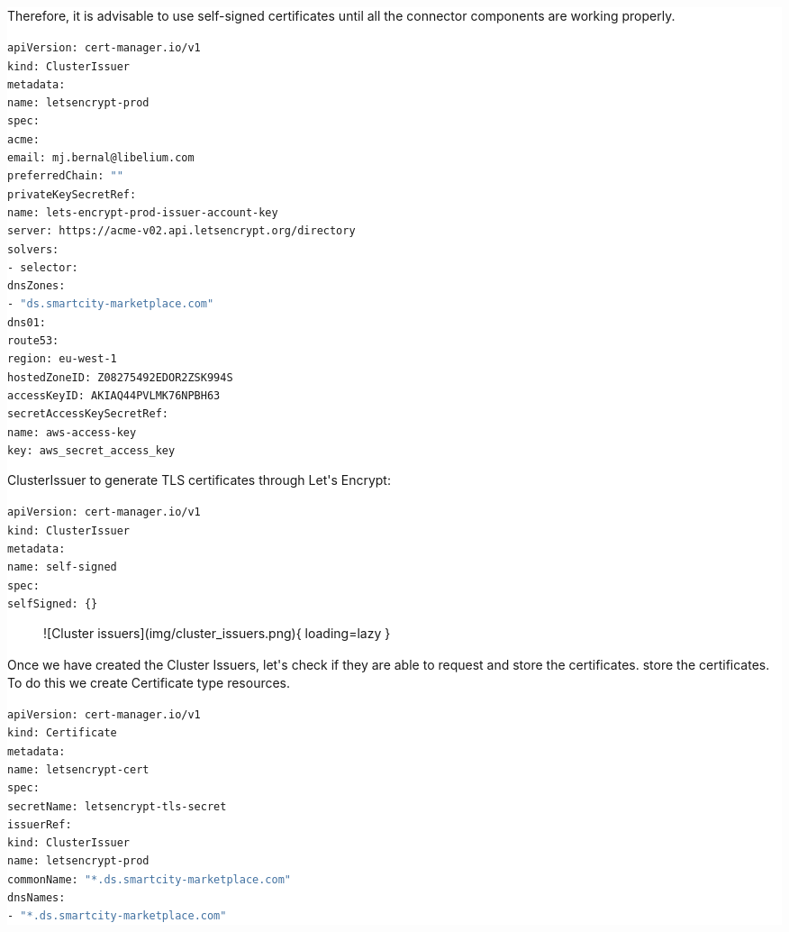Therefore, it is advisable to use self-signed certificates until all the connector components are working properly.

```bash
apiVersion: cert-manager.io/v1
kind: ClusterIssuer
metadata:
name: letsencrypt-prod
spec:
acme:
email: mj.bernal@libelium.com
preferredChain: ""
privateKeySecretRef:
name: lets-encrypt-prod-issuer-account-key
server: https://acme-v02.api.letsencrypt.org/directory
solvers:
- selector:
dnsZones:
- "ds.smartcity-marketplace.com"
dns01:
route53:
region: eu-west-1
hostedZoneID: Z08275492EDOR2ZSK994S
accessKeyID: AKIAQ44PVLMK76NPBH63
secretAccessKeySecretRef:
name: aws-access-key
key: aws_secret_access_key
```

ClusterIssuer to generate TLS certificates through Let's Encrypt:

```bash
apiVersion: cert-manager.io/v1
kind: ClusterIssuer
metadata:
name: self-signed
spec:
selfSigned: {}
```

<figure markdown>
  ![Cluster issuers](img/cluster_issuers.png){ loading=lazy }
</figure>

Once we have created the Cluster Issuers, let's check if they are able to request and store the certificates. store the certificates. To do this we create Certificate type resources.

```bash
apiVersion: cert-manager.io/v1
kind: Certificate
metadata:
name: letsencrypt-cert
spec:
secretName: letsencrypt-tls-secret
issuerRef:
kind: ClusterIssuer
name: letsencrypt-prod
commonName: "*.ds.smartcity-marketplace.com"
dnsNames:
- "*.ds.smartcity-marketplace.com"
```
